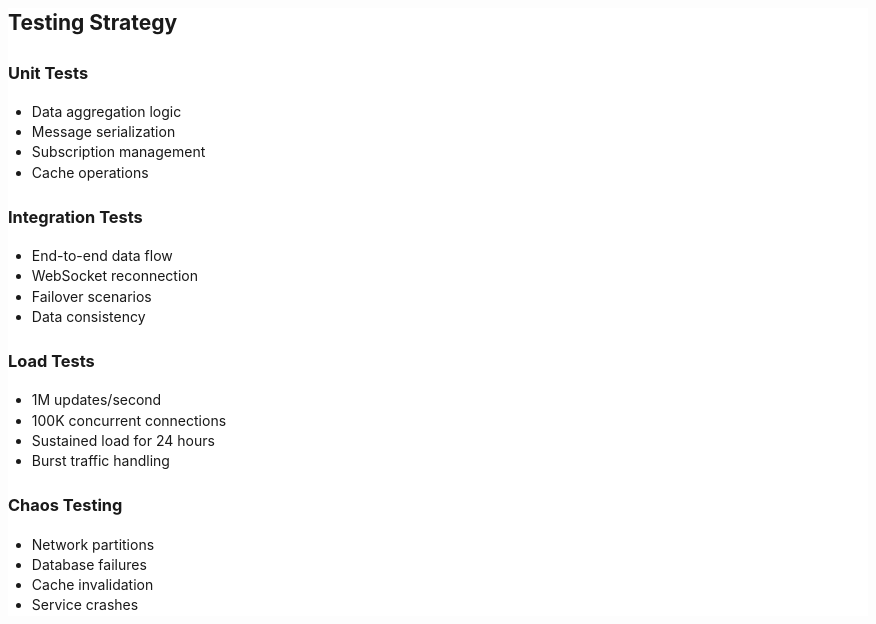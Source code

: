 ## Testing Strategy

### Unit Tests
- Data aggregation logic
- Message serialization
- Subscription management
- Cache operations

### Integration Tests
- End-to-end data flow
- WebSocket reconnection
- Failover scenarios
- Data consistency

### Load Tests
- 1M updates/second
- 100K concurrent connections
- Sustained load for 24 hours
- Burst traffic handling

### Chaos Testing
- Network partitions
- Database failures
- Cache invalidation
- Service crashes